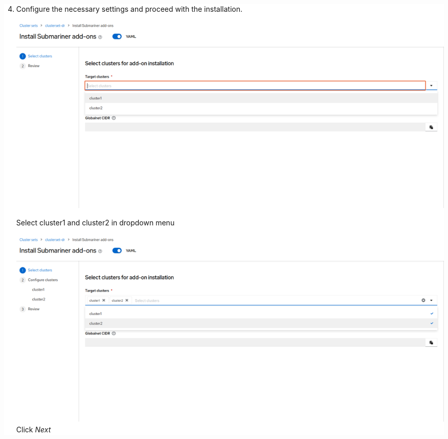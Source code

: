 4. Configure the necessary settings and proceed with the installation.

   ![Install Submariner Step 2](pix/submariner/Screenshot%20from%202024-09-18%2014-33-45.png)

   Select cluster1 and cluster2 in dropdown menu

   ![Install Submariner Step 2](pix/submariner/Screenshot%20from%202024-09-18%2014-33-52.png)
   Click *Next*
